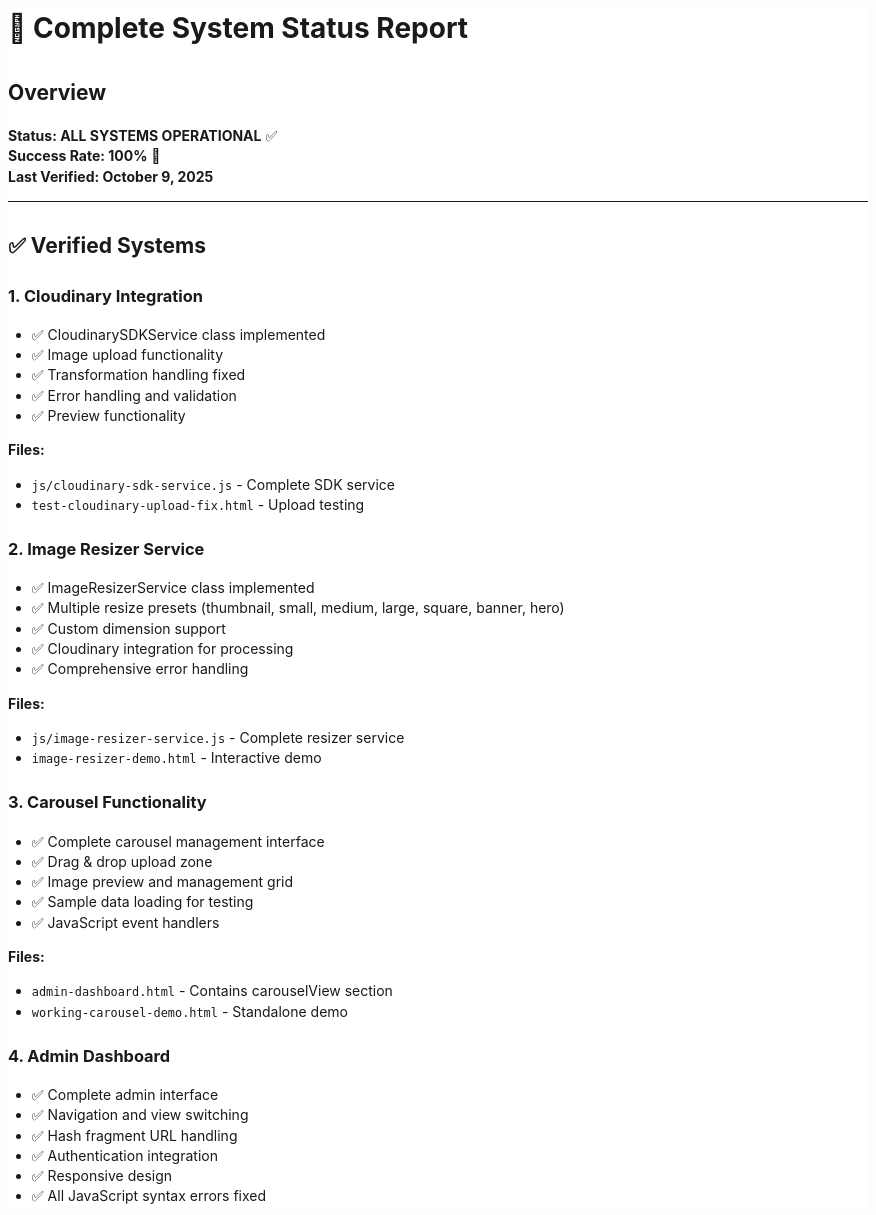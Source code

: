 # 🎉 Complete System Status Report

## Overview
**Status: ALL SYSTEMS OPERATIONAL** ✅  
**Success Rate: 100%** 🎯  
**Last Verified: October 9, 2025**

---

## ✅ Verified Systems

### 1. **Cloudinary Integration** 
- ✅ CloudinarySDKService class implemented
- ✅ Image upload functionality
- ✅ Transformation handling fixed
- ✅ Error handling and validation
- ✅ Preview functionality

**Files:**
- `js/cloudinary-sdk-service.js` - Complete SDK service
- `test-cloudinary-upload-fix.html` - Upload testing

### 2. **Image Resizer Service**
- ✅ ImageResizerService class implemented  
- ✅ Multiple resize presets (thumbnail, small, medium, large, square, banner, hero)
- ✅ Custom dimension support
- ✅ Cloudinary integration for processing
- ✅ Comprehensive error handling

**Files:**
- `js/image-resizer-service.js` - Complete resizer service
- `image-resizer-demo.html` - Interactive demo

### 3. **Carousel Functionality**
- ✅ Complete carousel management interface
- ✅ Drag & drop upload zone
- ✅ Image preview and management grid
- ✅ Sample data loading for testing
- ✅ JavaScript event handlers

**Files:**
- `admin-dashboard.html` - Contains carouselView section
- `working-carousel-demo.html` - Standalone demo

### 4. **Admin Dashboard**
- ✅ Complete admin interface
- ✅ Navigation and view switching
- ✅ Hash fragment URL handling
- ✅ Authentication integration
- ✅ Responsive design
- ✅ All JavaScript syntax errors fixed
